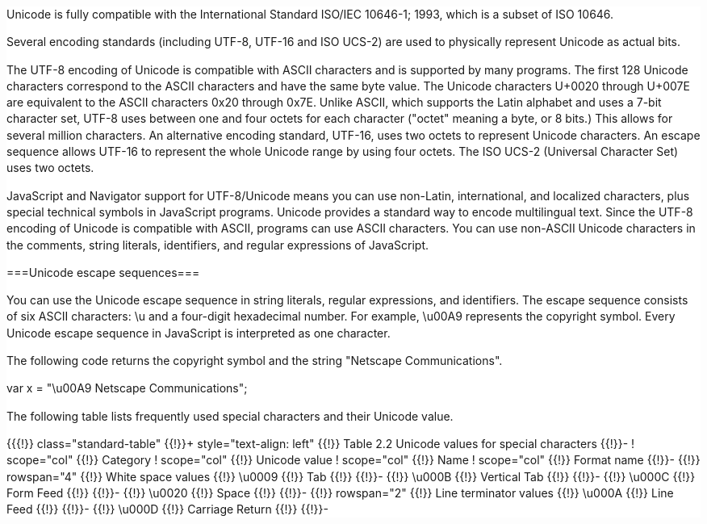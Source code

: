 Unicode is fully compatible with the International Standard ISO/IEC 10646-1; 1993, which is a subset of ISO 10646.

Several encoding standards (including UTF-8, UTF-16 and ISO UCS-2) are used to physically represent Unicode as actual bits.

The UTF-8 encoding of Unicode is compatible with ASCII characters and is supported by many programs. The first 128 Unicode characters correspond to the ASCII characters and have the same byte value. The Unicode characters U+0020 through U+007E are equivalent to the ASCII characters 0x20 through 0x7E. Unlike ASCII, which supports the Latin alphabet and uses a 7-bit character set, UTF-8 uses between one and four octets for each character ("octet" meaning a byte, or 8 bits.) This allows for several million characters. An alternative encoding standard, UTF-16, uses two octets to represent Unicode characters. An escape sequence allows UTF-16 to represent the whole Unicode range by using four octets. The ISO UCS-2 (Universal Character Set) uses two octets.

JavaScript and Navigator support for UTF-8/Unicode means you can use non-Latin, international, and localized characters, plus special technical symbols in JavaScript programs. Unicode provides a standard way to encode multilingual text. Since the UTF-8 encoding of Unicode is compatible with ASCII, programs can use ASCII characters. You can use non-ASCII Unicode characters in the comments, string literals, identifiers, and regular expressions of JavaScript.

===Unicode escape sequences===

You can use the Unicode escape sequence in string literals, regular expressions, and identifiers. The escape sequence consists of six ASCII characters: \u and a four-digit hexadecimal number. For example, \u00A9 represents the copyright symbol. Every Unicode escape sequence in JavaScript is interpreted as one character.

The following code returns the copyright symbol and the string "Netscape Communications".
 
 var x = "\u00A9 Netscape Communications";

The following table lists frequently used special characters and their Unicode value.

{{{!}} class="standard-table"
{{!}}+ style="text-align: left" {{!}} Table 2.2 Unicode values for special characters
{{!}}-
! scope="col" {{!}} Category
! scope="col" {{!}} Unicode value
! scope="col" {{!}} Name
! scope="col" {{!}} Format name
{{!}}-
{{!}} rowspan="4" {{!}} White space values
{{!}} \u0009
{{!}} Tab
{{!}} <TAB>
{{!}}-
{{!}} \u000B
{{!}} Vertical Tab
{{!}} <VT>
{{!}}-
{{!}} \u000C
{{!}} Form Feed
{{!}} <FF>
{{!}}-
{{!}} \u0020
{{!}} Space
{{!}} <SP>
{{!}}-
{{!}} rowspan="2" {{!}} Line terminator values
{{!}} \u000A
{{!}} Line Feed
{{!}} <LF>
{{!}}-
{{!}} \u000D
{{!}} Carriage Return
{{!}} <CR>
{{!}}-